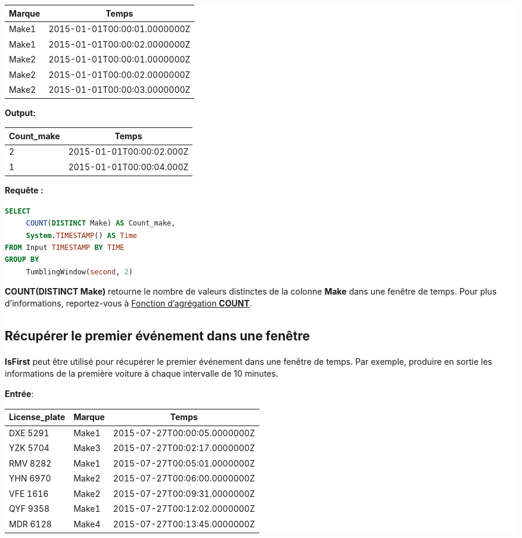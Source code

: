 | Marque | Temps |
| --- | --- |
| Make1 |2015-01-01T00:00:01.0000000Z |
| Make1 |2015-01-01T00:00:02.0000000Z |
| Make2 |2015-01-01T00:00:01.0000000Z |
| Make2 |2015-01-01T00:00:02.0000000Z |
| Make2 |2015-01-01T00:00:03.0000000Z |

**Output:**

| Count_make | Temps |
| --- | --- |
| 2 |2015-01-01T00:00:02.000Z |
| 1 |2015-01-01T00:00:04.000Z |

**Requête :**

```SQL
SELECT
     COUNT(DISTINCT Make) AS Count_make,
     System.TIMESTAMP() AS Time
FROM Input TIMESTAMP BY TIME
GROUP BY 
     TumblingWindow(second, 2)
```

**COUNT(DISTINCT Make)** retourne le nombre de valeurs distinctes de la colonne **Make** dans une fenêtre de temps.
Pour plus d’informations, reportez-vous à [Fonction d’agrégation **COUNT**](/stream-analytics-query/count-azure-stream-analytics).

## <a name="retrieve-the-first-event-in-a-window"></a>Récupérer le premier événement dans une fenêtre

**IsFirst** peut être utilisé pour récupérer le premier événement dans une fenêtre de temps. Par exemple, produire en sortie les informations de la première voiture à chaque intervalle de 10 minutes.

**Entrée**:

| License_plate | Marque | Temps |
| --- | --- | --- |
| DXE 5291 |Make1 |2015-07-27T00:00:05.0000000Z |
| YZK 5704 |Make3 |2015-07-27T00:02:17.0000000Z |
| RMV 8282 |Make1 |2015-07-27T00:05:01.0000000Z |
| YHN 6970 |Make2 |2015-07-27T00:06:00.0000000Z |
| VFE 1616 |Make2 |2015-07-27T00:09:31.0000000Z |
| QYF 9358 |Make1 |2015-07-27T00:12:02.0000000Z |
| MDR 6128 |Make4 |2015-07-27T00:13:45.0000000Z |
